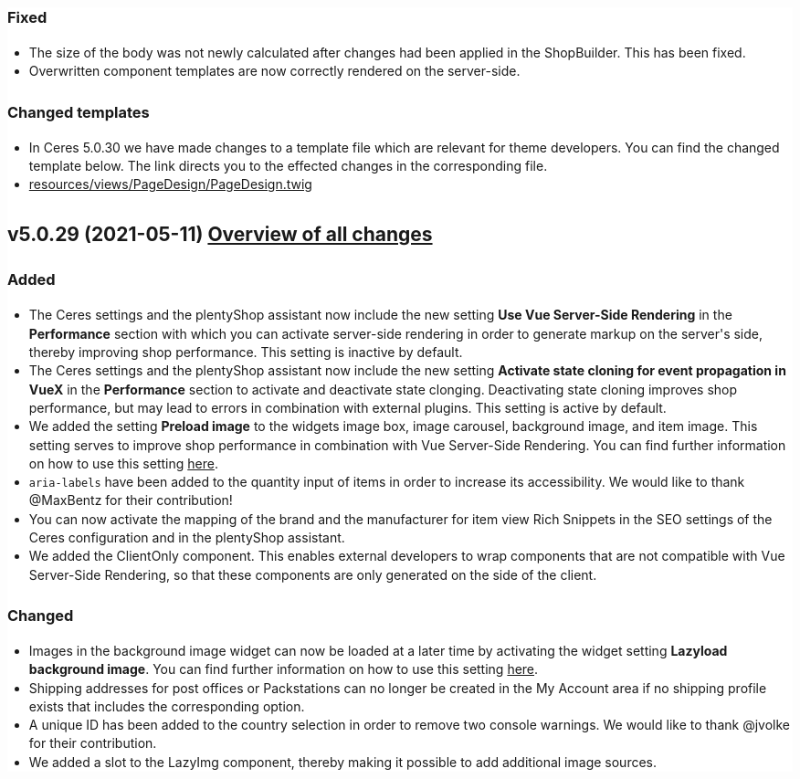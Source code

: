 ### Fixed

- The size of the body was not newly calculated after changes had been applied in the ShopBuilder. This has been fixed.
- Overwritten component templates are now correctly rendered on the server-side.

### Changed templates

- In Ceres 5.0.30 we have made changes to a template file which are relevant for theme developers. You can find the changed template below. The link directs you to the effected changes in the corresponding file.
- [resources/views/PageDesign/PageDesign.twig](https://github.com/plentymarkets/plugin-ceres/pull/2857/files#diff-6103acda40fc331c6f5ba92faab9976e92848d8fde0e9af7fe34abd593885128)

## v5.0.29 (2021-05-11) <a href="https://github.com/plentymarkets/plugin-ceres/compare/5.0.28...5.0.29" target="_blank" rel="noopener"><b>Overview of all changes</b></a>

### Added

- The Ceres settings and the plentyShop assistant now include the new setting **Use Vue Server-Side Rendering** in the **Performance** section with which you can activate server-side rendering in order to generate markup on the server's side, thereby improving shop performance. This setting is inactive by default.
- The Ceres settings and the plentyShop assistant now include the new setting **Activate state cloning for event propagation in VueX** in the **Performance** section to activate and deactivate state clonging. Deactivating state cloning improves shop performance, but may lead to errors in combination with external plugins. This setting is active by default.
- We added the setting **Preload image** to the widgets image box, image carousel, background image, and item image. This setting serves to improve shop performance in combination with Vue Server-Side Rendering. You can find further information on how to use this setting [here](https://knowledge.plentymarkets.com/en-gb/manual/main/online-store/best-practices.html#_optimising_image_widgets).
- `aria-labels` have been added to the quantity input of items in order to increase its accessibility. We would like to thank @MaxBentz for their contribution!
- You can now activate the mapping of the brand and the manufacturer for item view Rich Snippets in the SEO settings of the Ceres configuration and in the plentyShop assistant.
- We added the ClientOnly component. This enables external developers to wrap components that are not compatible with Vue Server-Side Rendering, so that these components are only generated on the side of the client.

### Changed

- Images in the background image widget can now be loaded at a later time by activating the widget setting **Lazyload background image**. You can find further information on how to use this setting [here](https://knowledge.plentymarkets.com/en-gb/manual/main/online-store/best-practices.html#_optimising_image_widgets).
- Shipping addresses for post offices or Packstations can no longer be created in the My Account area if no shipping profile exists that includes the corresponding option.
- A unique ID has been added to the country selection in order to remove two console warnings. We would like to thank @jvolke for their contribution. 
- We added a slot to the LazyImg component, thereby making it possible to add additional image sources.
